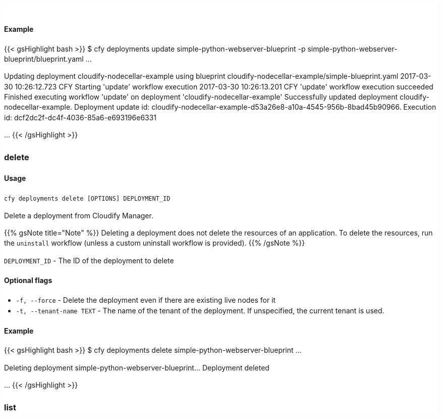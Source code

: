 &nbsp;
#### Example

{{< gsHighlight  bash  >}}
$ cfy deployments update simple-python-webserver-blueprint -p simple-python-webserver-blueprint/blueprint.yaml
...

Updating deployment cloudify-nodecellar-example using blueprint cloudify-nodecellar-example/simple-blueprint.yaml
2017-03-30 10:26:12.723  CFY <cloudify-nodecellar-example> Starting 'update' workflow execution
2017-03-30 10:26:13.201  CFY <cloudify-nodecellar-example> 'update' workflow execution succeeded
Finished executing workflow 'update' on deployment 'cloudify-nodecellar-example'
Successfully updated deployment cloudify-nodecellar-example. Deployment update id: cloudify-nodecellar-example-d53a26e8-a10a-4545-956b-8bad45b90966. Execution id: dcf2dc2f-dc4f-4036-85a6-e693196e6331

...
{{< /gsHighlight >}}

### delete

#### Usage 
`cfy deployments delete [OPTIONS] DEPLOYMENT_ID`

Delete a deployment from Cloudify Manager. 

{{% gsNote title="Note" %}}
Deleting a deployment does not delete the resources of an application. To delete the resources, run the `uninstall` workflow (unless a custom uninstall workflow is provided).
{{% /gsNote %}}


`DEPLOYMENT_ID` -       The ID of the deployment to delete

#### Optional flags

*  `-f, --force` -      Delete the deployment even if there are existing live nodes for it
*  `-t, --tenant-name TEXT` - 
                        The name of the tenant of the deployment. If unspecified, the current tenant is
                                 used.
&nbsp;
#### Example

{{< gsHighlight  bash  >}}
$ cfy deployments delete simple-python-webserver-blueprint
...

Deleting deployment simple-python-webserver-blueprint...
Deployment deleted

...
{{< /gsHighlight >}}

### list

